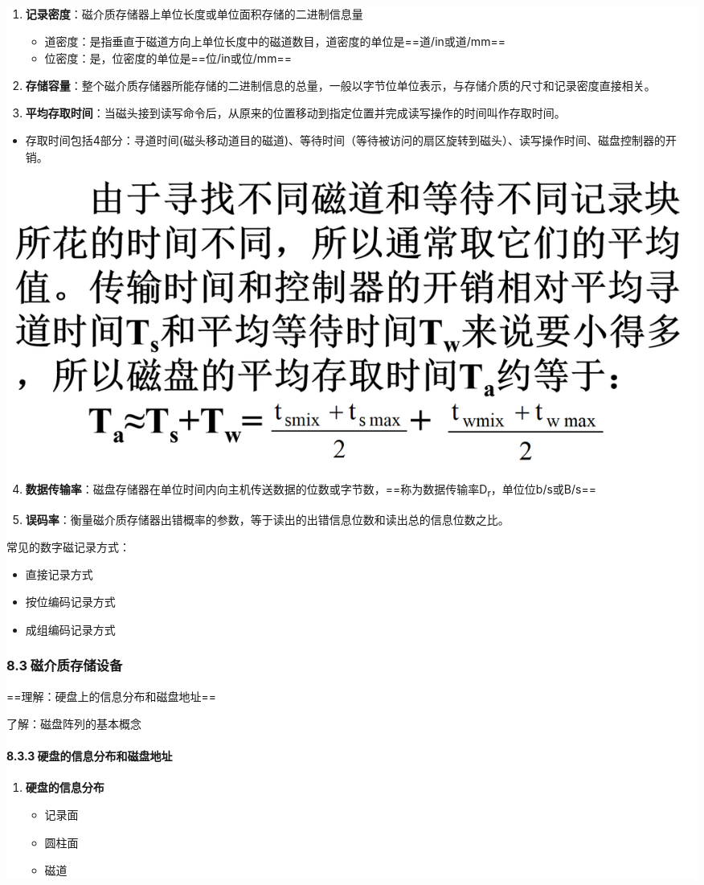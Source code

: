 1. **记录密度**：磁介质存储器上单位长度或单位面积存储的二进制信息量
   * 道密度：是指垂直于磁道方向上单位长度中的磁道数目，道密度的单位是==道/in或道/mm==
   * 位密度：是，位密度的单位是==位/in或位/mm==

2. **存储容量**：整个磁介质存储器所能存储的二进制信息的总量，一般以字节位单位表示，与存储介质的尺寸和记录密度直接相关。
3. **平均存取时间**：当磁头接到读写命令后，从原来的位置移动到指定位置并完成读写操作的时间叫作存取时间。

* 存取时间包括4部分：寻道时间(磁头移动道目的磁道)、等待时间（等待被访问的扇区旋转到磁头）、读写操作时间、磁盘控制器的开销。

![image-20240611155753495](../imgaes/image-20240611155753495.png)

4. **数据传输率**：磁盘存储器在单位时间内向主机传送数据的位数或字节数，==称为数据传输率D<sub>r</sub>，单位位b/s或B/s==

5. **误码率**：衡量磁介质存储器出错概率的参数，等于读出的出错信息位数和读出总的信息位数之比。

常见的数字磁记录方式：

* 直接记录方式
* 按位编码记录方式

* 成组编码记录方式

### 8.3 磁介质存储设备

==理解：硬盘上的信息分布和磁盘地址==

了解：磁盘阵列的基本概念



#### 8.3.3 硬盘的信息分布和磁盘地址

1. **硬盘的信息分布**

   * 记录面

   * 圆柱面

   * 磁道
